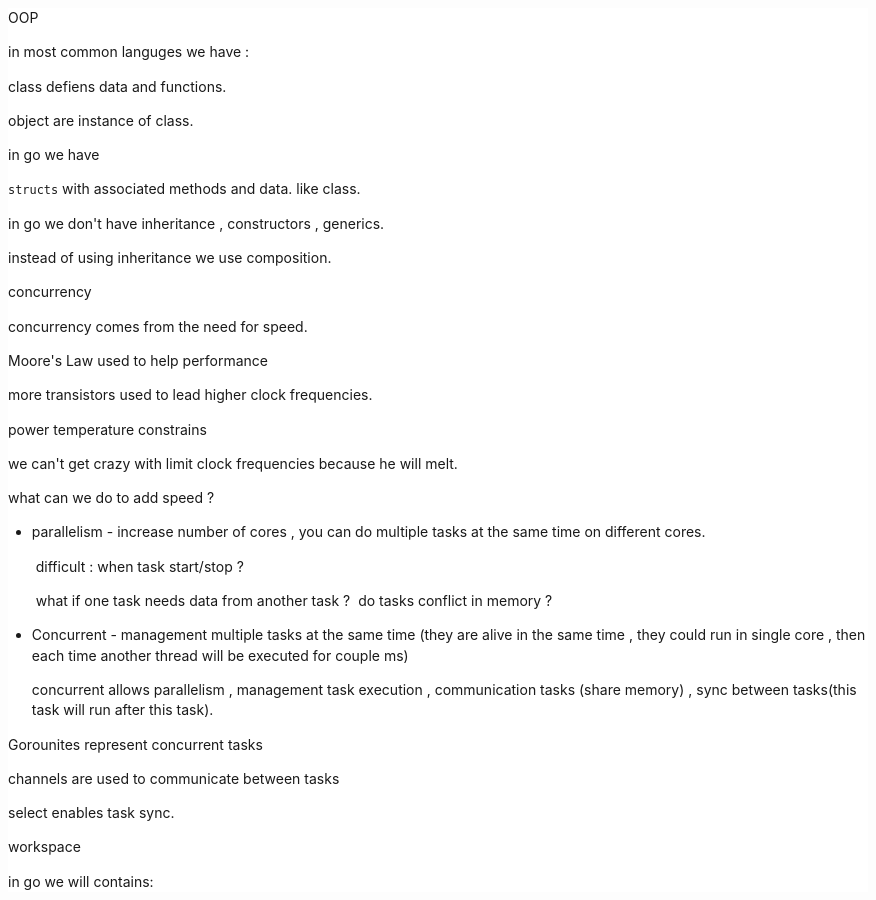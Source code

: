 

OOP

in most common languges we have :

class defiens data and functions.

object are instance of class.



in go we have

`structs` with associated methods and data. like class.

in go we don't have inheritance , constructors , generics.

instead of using inheritance we use composition.





concurrency

concurrency comes from the need for speed.

Moore's Law used to help performance 

more transistors used to lead higher clock frequencies.

power temperature constrains 

we can't get crazy with limit clock frequencies because he will melt.



what can we do to add speed ?

- parallelism - increase number of cores , you can do multiple tasks at the same time on different cores.

  ​						difficult : when task start/stop ?

  ​						what if one task needs data from another task ? 
  ​						do tasks conflict in memory ?

- Concurrent - management multiple tasks at the same time (they are alive in the same time , they could run in single core , then each time another thread will be executed for couple ms)

  concurrent allows parallelism , management task execution , communication tasks (share memory) , sync between tasks(this task will run after this task).



Gorounites represent concurrent tasks

channels are used to communicate between tasks

select enables task sync.



workspace

in go we will contains: 

